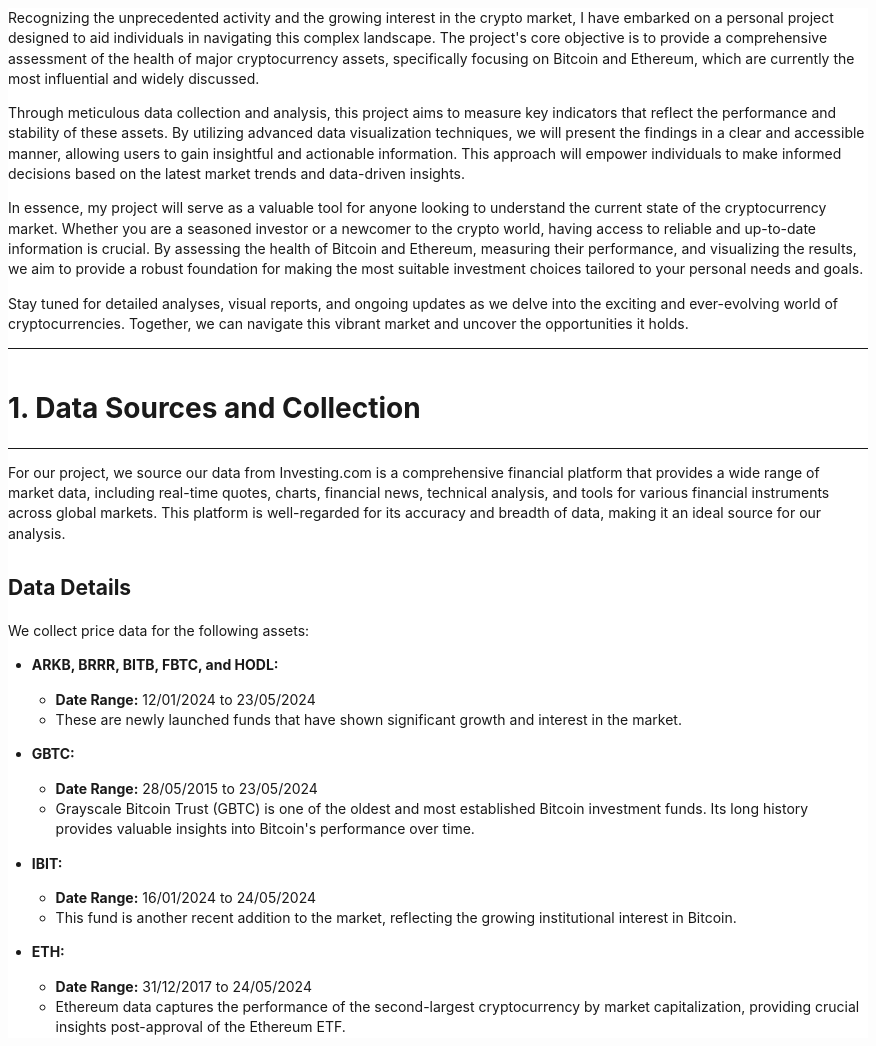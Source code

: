 
Recognizing the unprecedented activity and the growing interest in the crypto market, I have embarked on a personal project designed to aid individuals in navigating this complex landscape. The project's core objective is to provide a comprehensive assessment of the health of major cryptocurrency assets, specifically focusing on Bitcoin and Ethereum, which are currently the most influential and widely discussed.

Through meticulous data collection and analysis, this project aims to measure key indicators that reflect the performance and stability of these assets. By utilizing advanced data visualization techniques, we will present the findings in a clear and accessible manner, allowing users to gain insightful and actionable information. This approach will empower individuals to make informed decisions based on the latest market trends and data-driven insights.

In essence, my project will serve as a valuable tool for anyone looking to understand the current state of the cryptocurrency market. Whether you are a seasoned investor or a newcomer to the crypto world, having access to reliable and up-to-date information is crucial. By assessing the health of Bitcoin and Ethereum, measuring their performance, and visualizing the results, we aim to provide a robust foundation for making the most suitable investment choices tailored to your personal needs and goals.

Stay tuned for detailed analyses, visual reports, and ongoing updates as we delve into the exciting and ever-evolving world of cryptocurrencies. Together, we can navigate this vibrant market and uncover the opportunities it holds.

---

# 1. Data Sources and Collection

---

For our project, we source our data from  Investing.com is a comprehensive financial platform that provides a wide range of market data, including real-time quotes, charts, financial news, technical analysis, and tools for various financial instruments across global markets. This platform is well-regarded for its accuracy and breadth of data, making it an ideal source for our analysis.

## Data Details

We collect price data for the following assets:

- **ARKB, BRRR, BITB, FBTC, and HODL:**
  - **Date Range:** 12/01/2024 to 23/05/2024
  - These are newly launched funds that have shown significant growth and interest in the market.
  
- **GBTC:**
  - **Date Range:** 28/05/2015 to 23/05/2024
  - Grayscale Bitcoin Trust (GBTC) is one of the oldest and most established Bitcoin investment funds. Its long history provides valuable insights into Bitcoin's performance over time.
  
- **IBIT:**
  - **Date Range:** 16/01/2024 to 24/05/2024
  - This fund is another recent addition to the market, reflecting the growing institutional interest in Bitcoin.
  
- **ETH:**
  - **Date Range:** 31/12/2017 to 24/05/2024
  - Ethereum data captures the performance of the second-largest cryptocurrency by market capitalization, providing crucial insights post-approval of the Ethereum ETF.
  